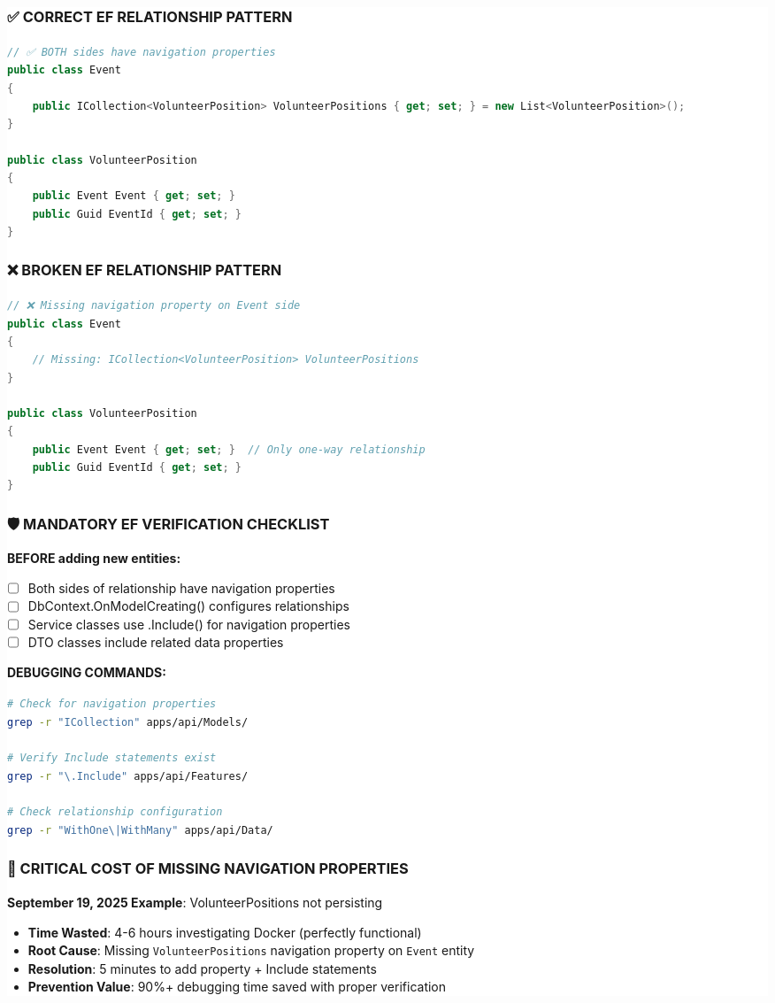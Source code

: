 ### ✅ CORRECT EF RELATIONSHIP PATTERN
```csharp
// ✅ BOTH sides have navigation properties
public class Event
{
    public ICollection<VolunteerPosition> VolunteerPositions { get; set; } = new List<VolunteerPosition>();
}

public class VolunteerPosition
{
    public Event Event { get; set; }
    public Guid EventId { get; set; }
}
```

### ❌ BROKEN EF RELATIONSHIP PATTERN
```csharp
// ❌ Missing navigation property on Event side
public class Event
{
    // Missing: ICollection<VolunteerPosition> VolunteerPositions
}

public class VolunteerPosition
{
    public Event Event { get; set; }  // Only one-way relationship
    public Guid EventId { get; set; }
}
```

### 🛡️ MANDATORY EF VERIFICATION CHECKLIST
**BEFORE adding new entities:**
- [ ] Both sides of relationship have navigation properties
- [ ] DbContext.OnModelCreating() configures relationships
- [ ] Service classes use .Include() for navigation properties
- [ ] DTO classes include related data properties

**DEBUGGING COMMANDS:**
```bash
# Check for navigation properties
grep -r "ICollection" apps/api/Models/

# Verify Include statements exist
grep -r "\.Include" apps/api/Features/

# Check relationship configuration
grep -r "WithOne\|WithMany" apps/api/Data/
```

### 🚨 CRITICAL COST OF MISSING NAVIGATION PROPERTIES
**September 19, 2025 Example**: VolunteerPositions not persisting
- **Time Wasted**: 4-6 hours investigating Docker (perfectly functional)
- **Root Cause**: Missing `VolunteerPositions` navigation property on `Event` entity
- **Resolution**: 5 minutes to add property + Include statements
- **Prevention Value**: 90%+ debugging time saved with proper verification
